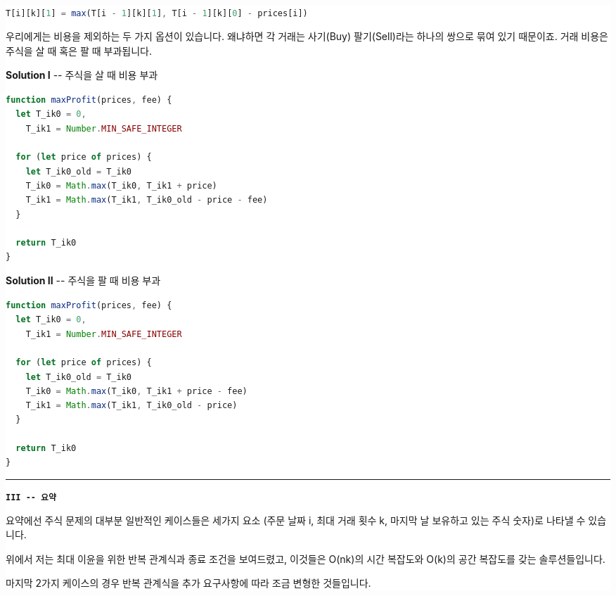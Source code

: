 ```jsx
T[i][k][1] = max(T[i - 1][k][1], T[i - 1][k][0] - prices[i])
```

우리에게는 비용을 제외하는 두 가지 옵션이 있습니다. 왜냐하면 각 거래는 사기(Buy) 팔기(Sell)라는 하나의 쌍으로 묶여 있기 때문이죠. 거래 비용은 주식을 살 때 혹은 팔 때 부과됩니다.

**Solution I** -- 주식을 살 때 비용 부과

```jsx
function maxProfit(prices, fee) {
  let T_ik0 = 0,
    T_ik1 = Number.MIN_SAFE_INTEGER

  for (let price of prices) {
    let T_ik0_old = T_ik0
    T_ik0 = Math.max(T_ik0, T_ik1 + price)
    T_ik1 = Math.max(T_ik1, T_ik0_old - price - fee)
  }

  return T_ik0
}
```

**Solution II** -- 주식을 팔 때 비용 부과

```jsx
function maxProfit(prices, fee) {
  let T_ik0 = 0,
    T_ik1 = Number.MIN_SAFE_INTEGER

  for (let price of prices) {
    let T_ik0_old = T_ik0
    T_ik0 = Math.max(T_ik0, T_ik1 + price - fee)
    T_ik1 = Math.max(T_ik1, T_ik0_old - price)
  }

  return T_ik0
}
```

---

**`III -- 요약`**

요약에선 주식 문제의 대부분 일반적인 케이스들은 세가지 요소 (주문 날짜 i, 최대 거래 횟수 k, 마지막 날 보유하고 있는 주식 숫자)로 나타낼 수 있습니다.

위에서 저는 최대 이윤을 위한 반복 관계식과 종료 조건을 보여드렸고, 이것들은 O(nk)의 시간 복잡도와 O(k)의 공간 복잡도를 갖는 솔루션들입니다.

마지막 2가지 케이스의 경우 반복 관계식을 추가 요구사항에 따라 조금 변형한 것들입니다.

